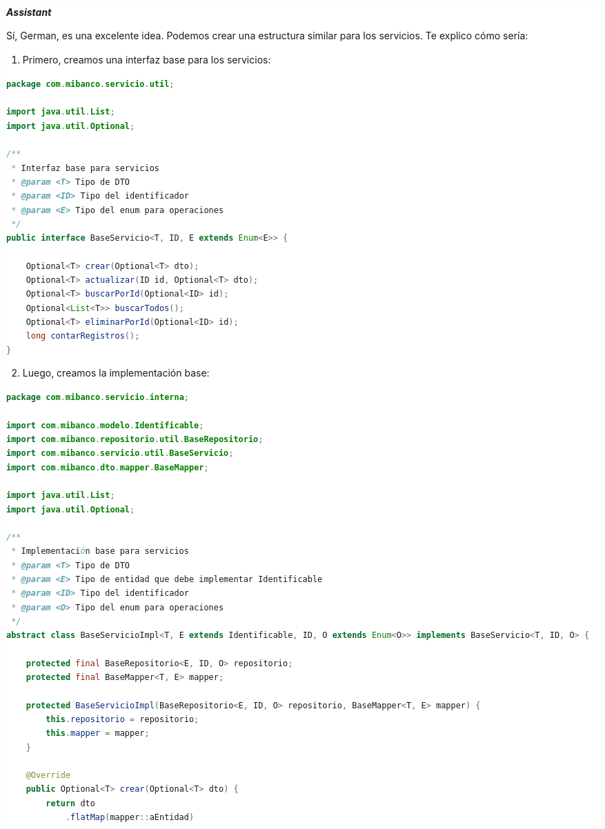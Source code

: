 
_**Assistant**_

Sí, German, es una excelente idea. Podemos crear una estructura similar para los servicios. Te explico cómo sería:

1. Primero, creamos una interfaz base para los servicios:

```java
package com.mibanco.servicio.util;

import java.util.List;
import java.util.Optional;

/**
 * Interfaz base para servicios
 * @param <T> Tipo de DTO
 * @param <ID> Tipo del identificador
 * @param <E> Tipo del enum para operaciones
 */
public interface BaseServicio<T, ID, E extends Enum<E>> {
    
    Optional<T> crear(Optional<T> dto);
    Optional<T> actualizar(ID id, Optional<T> dto);
    Optional<T> buscarPorId(Optional<ID> id);
    Optional<List<T>> buscarTodos();
    Optional<T> eliminarPorId(Optional<ID> id);
    long contarRegistros();
}
```

2. Luego, creamos la implementación base:

```java
package com.mibanco.servicio.interna;

import com.mibanco.modelo.Identificable;
import com.mibanco.repositorio.util.BaseRepositorio;
import com.mibanco.servicio.util.BaseServicio;
import com.mibanco.dto.mapper.BaseMapper;

import java.util.List;
import java.util.Optional;

/**
 * Implementación base para servicios
 * @param <T> Tipo de DTO
 * @param <E> Tipo de entidad que debe implementar Identificable
 * @param <ID> Tipo del identificador
 * @param <O> Tipo del enum para operaciones
 */
abstract class BaseServicioImpl<T, E extends Identificable, ID, O extends Enum<O>> implements BaseServicio<T, ID, O> {
    
    protected final BaseRepositorio<E, ID, O> repositorio;
    protected final BaseMapper<T, E> mapper;
    
    protected BaseServicioImpl(BaseRepositorio<E, ID, O> repositorio, BaseMapper<T, E> mapper) {
        this.repositorio = repositorio;
        this.mapper = mapper;
    }
    
    @Override
    public Optional<T> crear(Optional<T> dto) {
        return dto
            .flatMap(mapper::aEntidad)
```